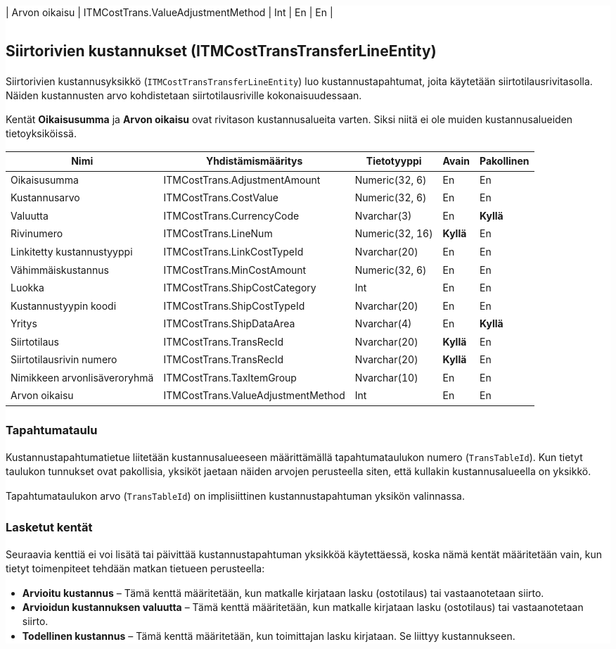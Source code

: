 | Arvon oikaisu | ITMCostTrans.ValueAdjustmentMethod | Int | En | En |

## <a name="transfer-line-costs-itmcosttranstransferlineentity"></a>Siirtorivien kustannukset (ITMCostTransTransferLineEntity)

Siirtorivien kustannusyksikkö (`ITMCostTransTransferLineEntity`) luo kustannustapahtumat, joita käytetään siirtotilausrivitasolla. Näiden kustannusten arvo kohdistetaan siirtotilausriville kokonaisuudessaan.

Kentät **Oikaisusumma** ja **Arvon oikaisu** ovat rivitason kustannusalueita varten. Siksi niitä ei ole muiden kustannusalueiden tietoyksiköissä.

| Nimi | Yhdistämismääritys | Tietotyyppi | Avain | Pakollinen |
|---|---|---|---|---|
| Oikaisusumma | ITMCostTrans.AdjustmentAmount | Numeric(32, 6) | En | En |
| Kustannusarvo | ITMCostTrans.CostValue | Numeric(32, 6) | En | En |
| Valuutta | ITMCostTrans.CurrencyCode | Nvarchar(3) | En | **Kyllä** |
| Rivinumero | ITMCostTrans.LineNum | Numeric(32, 16) | **Kyllä** | En |
| Linkitetty kustannustyyppi | ITMCostTrans.LinkCostTypeId | Nvarchar(20) | En | En |
| Vähimmäiskustannus | ITMCostTrans.MinCostAmount | Numeric(32, 6) | En | En |
| Luokka | ITMCostTrans.ShipCostCategory | Int | En | En |
| Kustannustyypin koodi | ITMCostTrans.ShipCostTypeId | Nvarchar(20) | En | En |
| Yritys | ITMCostTrans.ShipDataArea | Nvarchar(4) | En | **Kyllä** |
| Siirtotilaus | ITMCostTrans.TransRecId | Nvarchar(20) | **Kyllä** | En |
| Siirtotilausrivin numero | ITMCostTrans.TransRecId | Nvarchar(20) | **Kyllä** | En |
| Nimikkeen arvonlisäveroryhmä | ITMCostTrans.TaxItemGroup | Nvarchar(10) | En | En |
| Arvon oikaisu | ITMCostTrans.ValueAdjustmentMethod | Int | En | En |

### <a name="transaction-table"></a>Tapahtumataulu

Kustannustapahtumatietue liitetään kustannusalueeseen määrittämällä tapahtumataulukon numero (`TransTableId`). Kun tietyt taulukon tunnukset ovat pakollisia, yksiköt jaetaan näiden arvojen perusteella siten, että kullakin kustannusalueella on yksikkö.

Tapahtumataulukon arvo (`TransTableId`) on implisiittinen kustannustapahtuman yksikön valinnassa.

### <a name="calculated-fields"></a>Lasketut kentät

Seuraavia kenttiä ei voi lisätä tai päivittää kustannustapahtuman yksikköä käytettäessä, koska nämä kentät määritetään vain, kun tietyt toimenpiteet tehdään matkan tietueen perusteella:

- **Arvioitu kustannus** – Tämä kenttä määritetään, kun matkalle kirjataan lasku (ostotilaus) tai vastaanotetaan siirto.
- **Arvioidun kustannuksen valuutta** – Tämä kenttä määritetään, kun matkalle kirjataan lasku (ostotilaus) tai vastaanotetaan siirto.
- **Todellinen kustannus** – Tämä kenttä määritetään, kun toimittajan lasku kirjataan. Se liittyy kustannukseen.
